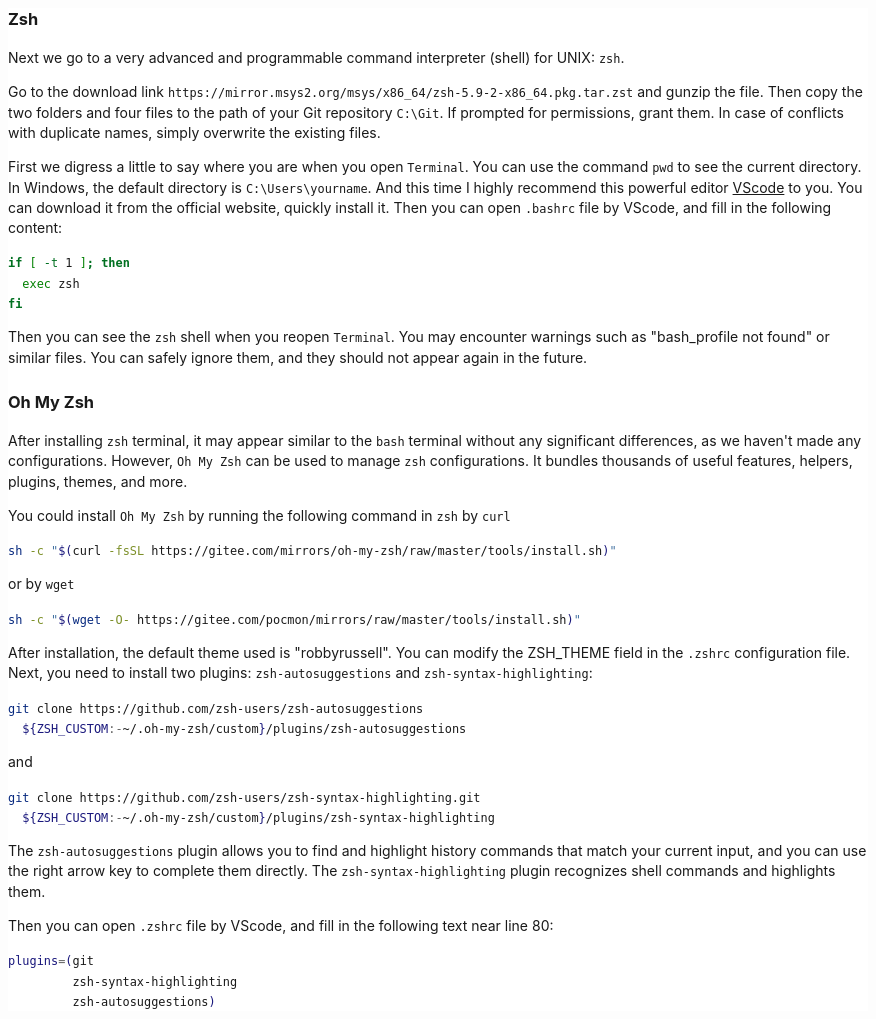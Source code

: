 ### Zsh
Next we go to a very advanced and programmable command interpreter (shell) for UNIX: `zsh`.

Go to the download link `https://mirror.msys2.org/msys/x86_64/zsh-5.9-2-x86_64.pkg.tar.zst` and gunzip the file. Then copy the two folders and four files to the path of your Git repository `C:\Git`. If prompted for permissions, grant them. In case of conflicts with duplicate names, simply overwrite the existing files.

First we digress a little to say where you are when you open `Terminal`. You can use the command `pwd` to see the current directory. In Windows, the default directory is `C:\Users\yourname`. And this time I highly recommend this powerful editor [VScode](https://code.visualstudio.com) to you. You can download it from the official website, quickly install it. Then you can open `.bashrc` file by VScode, and fill in the following content:
```bash
if [ -t 1 ]; then
  exec zsh
fi
```
Then you can see the `zsh` shell when you reopen `Terminal`. You may encounter warnings such as "bash_profile not found" or similar files. You can safely ignore them, and they should not appear again in the future.

### Oh My Zsh

After installing `zsh` terminal, it may appear similar to the `bash` terminal without any significant differences, as we haven't made any configurations. However, `Oh My Zsh` can be used to manage `zsh` configurations. It bundles thousands of useful features, helpers, plugins, themes, and more.

You could install `Oh My Zsh` by running the following command in `zsh` by `curl`
```bash
sh -c "$(curl -fsSL https://gitee.com/mirrors/oh-my-zsh/raw/master/tools/install.sh)"

```
or by `wget`
```bash
sh -c "$(wget -O- https://gitee.com/pocmon/mirrors/raw/master/tools/install.sh)"
```
After installation, the default theme used is "robbyrussell". You can modify the ZSH_THEME field in the `.zshrc` configuration file. Next, you need to install two plugins: `zsh-autosuggestions` and `zsh-syntax-highlighting`:
```bash
git clone https://github.com/zsh-users/zsh-autosuggestions 
  ${ZSH_CUSTOM:-~/.oh-my-zsh/custom}/plugins/zsh-autosuggestions
```
and
```bash
git clone https://github.com/zsh-users/zsh-syntax-highlighting.git
  ${ZSH_CUSTOM:-~/.oh-my-zsh/custom}/plugins/zsh-syntax-highlighting
```

The `zsh-autosuggestions` plugin allows you to find and highlight history commands that match your current input, and you can use the right arrow key to complete them directly. The `zsh-syntax-highlighting` plugin recognizes shell commands and highlights them.

Then you can open `.zshrc` file by VScode, and fill in the following text near line 80:
```bash
plugins=(git 
         zsh-syntax-highlighting 
         zsh-autosuggestions)
```
